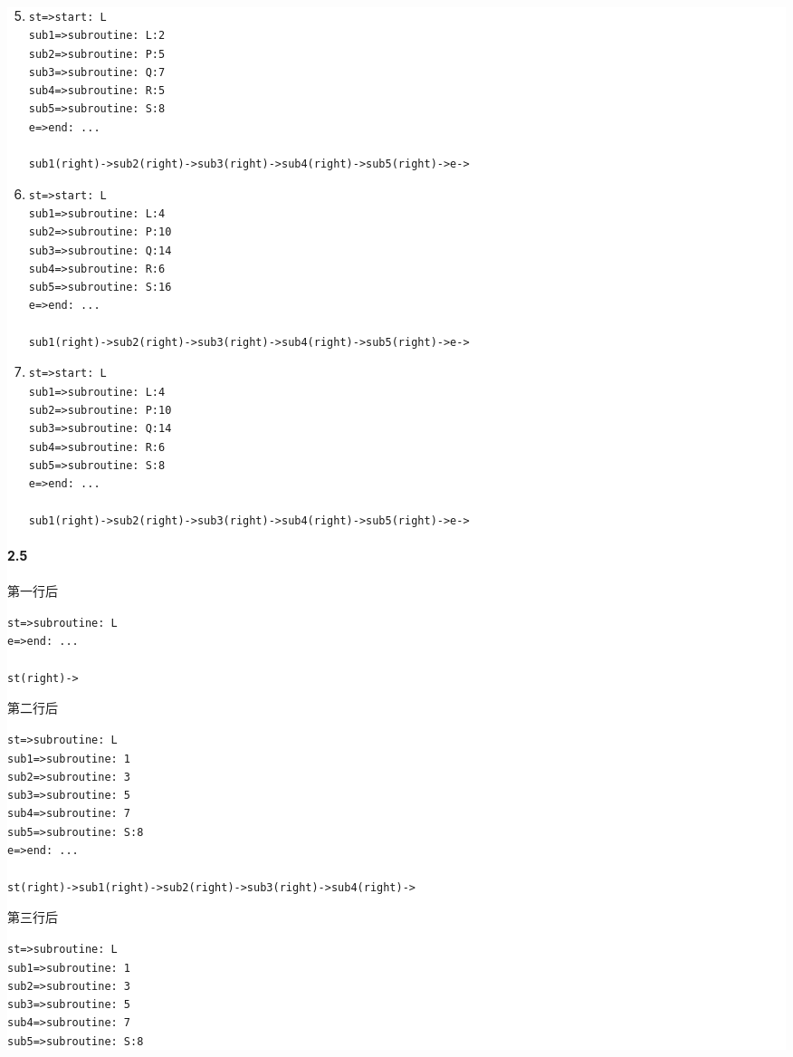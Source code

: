 
5. ```flow
   st=>start: L
   sub1=>subroutine: L:2
   sub2=>subroutine: P:5
   sub3=>subroutine: Q:7
   sub4=>subroutine: R:5
   sub5=>subroutine: S:8
   e=>end: ...

   sub1(right)->sub2(right)->sub3(right)->sub4(right)->sub5(right)->e->
   ```


6. ```flow
   st=>start: L
   sub1=>subroutine: L:4
   sub2=>subroutine: P:10
   sub3=>subroutine: Q:14
   sub4=>subroutine: R:6
   sub5=>subroutine: S:16
   e=>end: ...

   sub1(right)->sub2(right)->sub3(right)->sub4(right)->sub5(right)->e->
   ```


7. ```flow
   st=>start: L
   sub1=>subroutine: L:4
   sub2=>subroutine: P:10
   sub3=>subroutine: Q:14
   sub4=>subroutine: R:6
   sub5=>subroutine: S:8
   e=>end: ...

   sub1(right)->sub2(right)->sub3(right)->sub4(right)->sub5(right)->e->
   ```

#### 2.5
第一行后
```flow
st=>subroutine: L
e=>end: ...

st(right)->
```
第二行后
```flow
st=>subroutine: L
sub1=>subroutine: 1
sub2=>subroutine: 3
sub3=>subroutine: 5
sub4=>subroutine: 7
sub5=>subroutine: S:8
e=>end: ...

st(right)->sub1(right)->sub2(right)->sub3(right)->sub4(right)->
```
第三行后
```flow
st=>subroutine: L
sub1=>subroutine: 1
sub2=>subroutine: 3
sub3=>subroutine: 5
sub4=>subroutine: 7
sub5=>subroutine: S:8
```